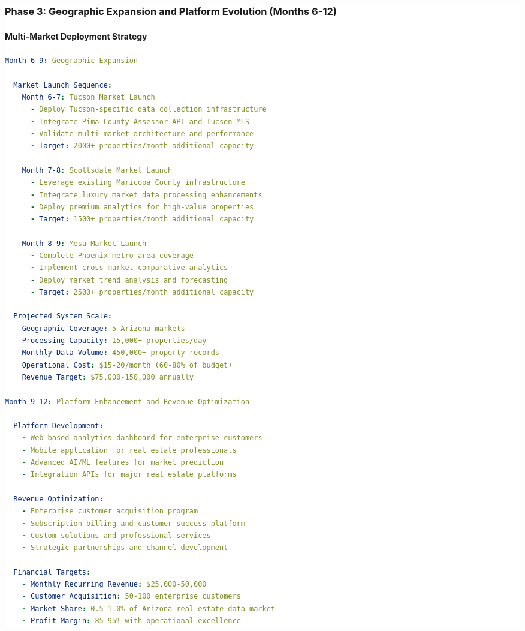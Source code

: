 ```yaml
```

### Phase 3: Geographic Expansion and Platform Evolution (Months 6-12)

#### Multi-Market Deployment Strategy
```yaml
Month 6-9: Geographic Expansion
  
  Market Launch Sequence:
    Month 6-7: Tucson Market Launch
      - Deploy Tucson-specific data collection infrastructure
      - Integrate Pima County Assessor API and Tucson MLS
      - Validate multi-market architecture and performance
      - Target: 2000+ properties/month additional capacity
      
    Month 7-8: Scottsdale Market Launch
      - Leverage existing Maricopa County infrastructure
      - Integrate luxury market data processing enhancements
      - Deploy premium analytics for high-value properties
      - Target: 1500+ properties/month additional capacity
      
    Month 8-9: Mesa Market Launch
      - Complete Phoenix metro area coverage
      - Implement cross-market comparative analytics
      - Deploy market trend analysis and forecasting
      - Target: 2500+ properties/month additional capacity
  
  Projected System Scale:
    Geographic Coverage: 5 Arizona markets
    Processing Capacity: 15,000+ properties/day
    Monthly Data Volume: 450,000+ property records
    Operational Cost: $15-20/month (60-80% of budget)
    Revenue Target: $75,000-150,000 annually

Month 9-12: Platform Enhancement and Revenue Optimization
  
  Platform Development:
    - Web-based analytics dashboard for enterprise customers
    - Mobile application for real estate professionals
    - Advanced AI/ML features for market prediction
    - Integration APIs for major real estate platforms
    
  Revenue Optimization:
    - Enterprise customer acquisition program
    - Subscription billing and customer success platform
    - Custom solutions and professional services
    - Strategic partnerships and channel development
    
  Financial Targets:
    - Monthly Recurring Revenue: $25,000-50,000
    - Customer Acquisition: 50-100 enterprise customers
    - Market Share: 0.5-1.0% of Arizona real estate data market
    - Profit Margin: 85-95% with operational excellence
```
